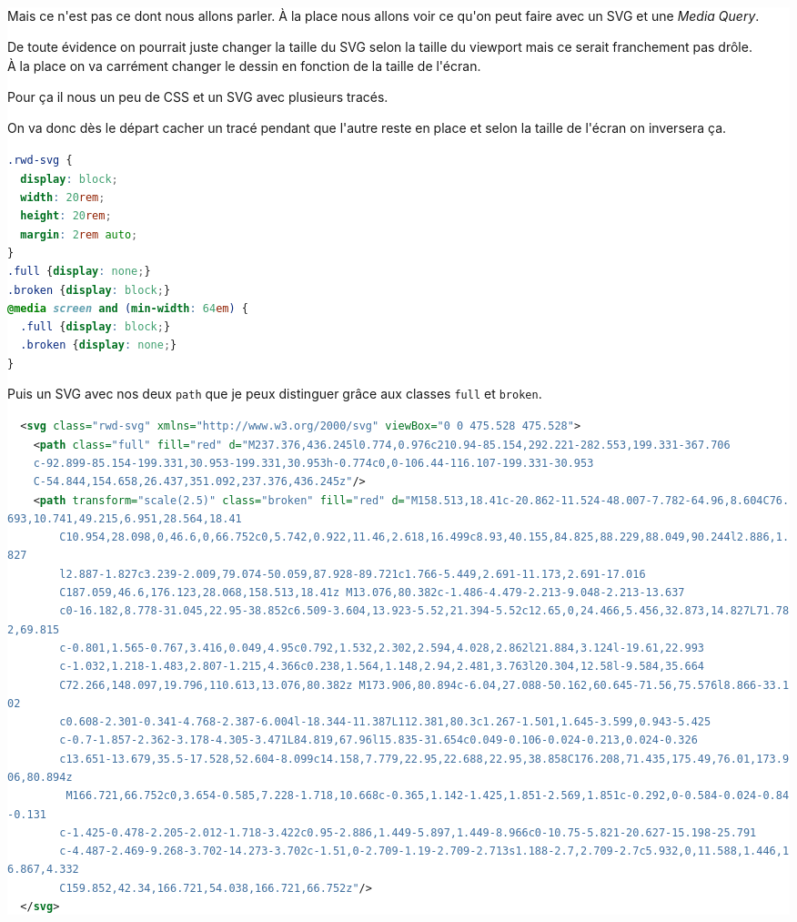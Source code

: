 Mais ce n'est pas ce dont nous allons parler. À la place nous allons voir ce qu'on peut faire avec un SVG et une *Media Query*.

De toute évidence on pourrait juste changer la taille du SVG selon la taille du viewport mais ce serait franchement pas drôle.  
À la place on va carrément changer le dessin en fonction de la taille de l'écran.

Pour ça il nous un peu de CSS et un SVG avec plusieurs tracés.

On va donc dès le départ cacher un tracé pendant que l'autre reste en place et selon la taille de l'écran on inversera ça.

```css
.rwd-svg {
  display: block;
  width: 20rem;
  height: 20rem;
  margin: 2rem auto;
}
.full {display: none;}
.broken {display: block;}
@media screen and (min-width: 64em) {
  .full {display: block;}
  .broken {display: none;}
}
```

Puis un SVG avec nos deux `path` que je peux distinguer grâce aux classes `full` et `broken`.

```xml
  <svg class="rwd-svg" xmlns="http://www.w3.org/2000/svg" viewBox="0 0 475.528 475.528">
    <path class="full" fill="red" d="M237.376,436.245l0.774,0.976c210.94-85.154,292.221-282.553,199.331-367.706
    c-92.899-85.154-199.331,30.953-199.331,30.953h-0.774c0,0-106.44-116.107-199.331-30.953
    C-54.844,154.658,26.437,351.092,237.376,436.245z"/>
    <path transform="scale(2.5)" class="broken" fill="red" d="M158.513,18.41c-20.862-11.524-48.007-7.782-64.96,8.604C76.693,10.741,49.215,6.951,28.564,18.41
		C10.954,28.098,0,46.6,0,66.752c0,5.742,0.922,11.46,2.618,16.499c8.93,40.155,84.825,88.229,88.049,90.244l2.886,1.827
		l2.887-1.827c3.239-2.009,79.074-50.059,87.928-89.721c1.766-5.449,2.691-11.173,2.691-17.016
		C187.059,46.6,176.123,28.068,158.513,18.41z M13.076,80.382c-1.486-4.479-2.213-9.048-2.213-13.637
		c0-16.182,8.778-31.045,22.95-38.852c6.509-3.604,13.923-5.52,21.394-5.52c12.65,0,24.466,5.456,32.873,14.827L71.782,69.815
		c-0.801,1.565-0.767,3.416,0.049,4.95c0.792,1.532,2.302,2.594,4.028,2.862l21.884,3.124l-19.61,22.993
		c-1.032,1.218-1.483,2.807-1.215,4.366c0.238,1.564,1.148,2.94,2.481,3.763l20.304,12.58l-9.584,35.664
		C72.266,148.097,19.796,110.613,13.076,80.382z M173.906,80.894c-6.04,27.088-50.162,60.645-71.56,75.576l8.866-33.102
		c0.608-2.301-0.341-4.768-2.387-6.004l-18.344-11.387L112.381,80.3c1.267-1.501,1.645-3.599,0.943-5.425
		c-0.7-1.857-2.362-3.178-4.305-3.471L84.819,67.96l15.835-31.654c0.049-0.106-0.024-0.213,0.024-0.326
		c13.651-13.679,35.5-17.528,52.604-8.099c14.158,7.779,22.95,22.688,22.95,38.858C176.208,71.435,175.49,76.01,173.906,80.894z
		 M166.721,66.752c0,3.654-0.585,7.228-1.718,10.668c-0.365,1.142-1.425,1.851-2.569,1.851c-0.292,0-0.584-0.024-0.84-0.131
		c-1.425-0.478-2.205-2.012-1.718-3.422c0.95-2.886,1.449-5.897,1.449-8.966c0-10.75-5.821-20.627-15.198-25.791
		c-4.487-2.469-9.268-3.702-14.273-3.702c-1.51,0-2.709-1.19-2.709-2.713s1.188-2.7,2.709-2.7c5.932,0,11.588,1.446,16.867,4.332
		C159.852,42.34,166.721,54.038,166.721,66.752z"/>
  </svg>
```
